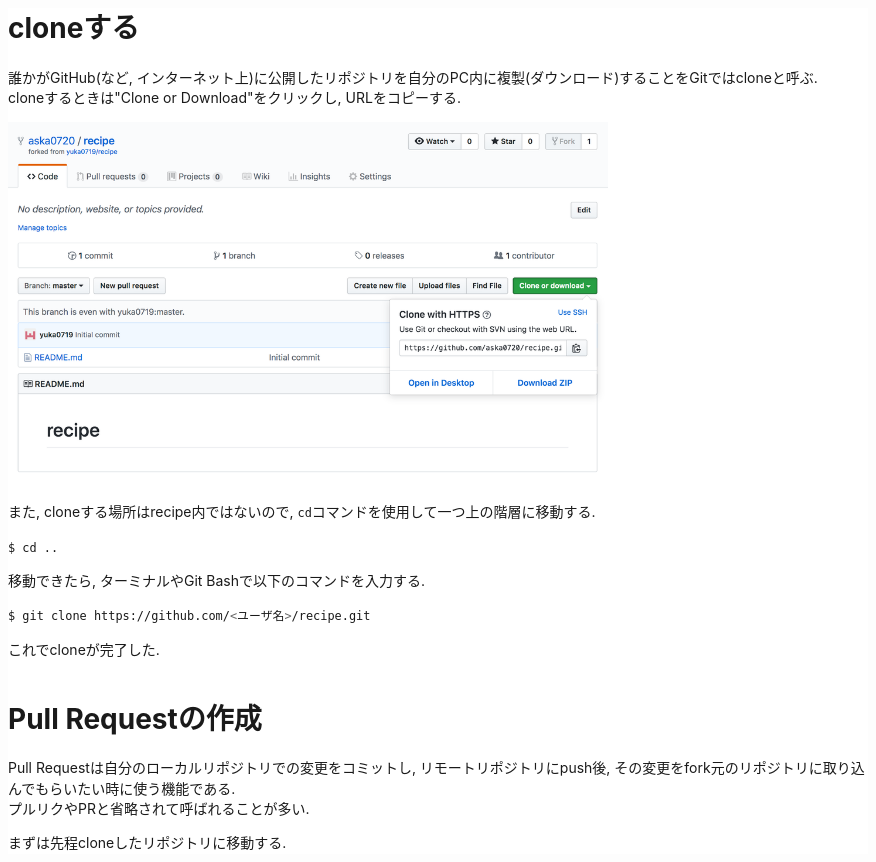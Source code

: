 # cloneする
誰かがGitHub(など, インターネット上)に公開したリポジトリを自分のPC内に複製(ダウンロード)することをGitではcloneと呼ぶ.  
cloneするときは"Clone or Download"をクリックし, URLをコピーする.  

<img src="../img/05_github_basic_operation/013.png" width="600">

また, cloneする場所はrecipe内ではないので, `cd`コマンドを使用して一つ上の階層に移動する.  

```bash
$ cd ..
```

移動できたら, ターミナルやGit Bashで以下のコマンドを入力する.

```bash
$ git clone https://github.com/<ユーザ名>/recipe.git
```

これでcloneが完了した.

# Pull Requestの作成
Pull Requestは自分のローカルリポジトリでの変更をコミットし, リモートリポジトリにpush後, その変更をfork元のリポジトリに取り込んでもらいたい時に使う機能である.  
プルリクやPRと省略されて呼ばれることが多い.

まずは先程cloneしたリポジトリに移動する.
